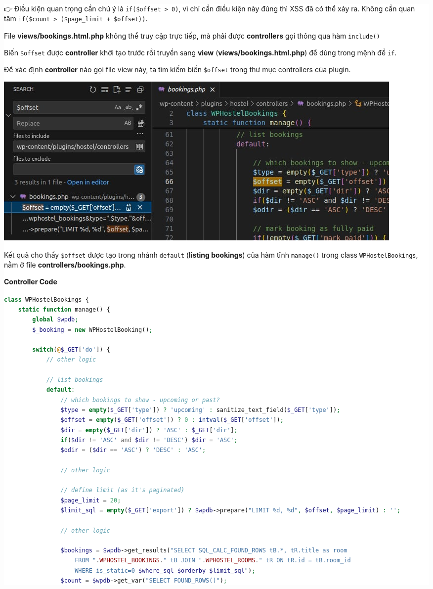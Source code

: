 👉 Điều kiện quan trọng cần chú ý là `if($offset > 0)`, vì chỉ cần điều kiện này đúng thì XSS đã có thể xảy ra. Không cần quan tâm `if($count > ($page_limit + $offset))`.

File **views/bookings.html.php** không thể truy cập trực tiếp, mà phải được **controllers** gọi thông qua hàm `include()`

Biến `$offset` được **controller** khởi tạo trước rồi truyền sang **view** (**views/bookings.html.php**) để dùng trong mệnh đề `if`.

Để xác định **controller** nào gọi file view này, ta tìm kiếm biến `$offset` trong thư mục controllers của plugin.

![search controllers](assets/img/posts/2025-08-28-CVE-2025-6234/search_controllers.png)

Kết quả cho thấy `$offset` được tạo trong nhánh `default` (**listing bookings**) của hàm tĩnh `manage()` trong class `WPHostelBookings`, nằm ở file **controllers/bookings.php**.

**Controller Code**

```php
class WPHostelBookings {
    static function manage() {
        global $wpdb;
        $_booking = new WPHostelBooking();

        switch(@$_GET['do']) {
            // other logic
            
            // list bookings
            default:
                // which bookings to show - upcoming or past?
                $type = empty($_GET['type']) ? 'upcoming' : sanitize_text_field($_GET['type']);
                $offset = empty($_GET['offset']) ? 0 : intval($_GET['offset']);
                $dir = empty($_GET['dir']) ? 'ASC' : $_GET['dir'];
                if($dir != 'ASC' and $dir != 'DESC') $dir = 'ASC';
                $odir = ($dir == 'ASC') ? 'DESC' : 'ASC';
                
                // other logic
                
                // define limit (as it's paginated)				
                $page_limit = 20;
                $limit_sql = empty($_GET['export']) ? $wpdb->prepare("LIMIT %d, %d", $offset, $page_limit) : ''; 
                
                // other logic	
                
                $bookings = $wpdb->get_results("SELECT SQL_CALC_FOUND_ROWS tB.*, tR.title as room 
                    FROM ".WPHOSTEL_BOOKINGS." tB JOIN ".WPHOSTEL_ROOMS." tR ON tR.id = tB.room_id
                    WHERE is_static=0 $where_sql $orderby $limit_sql");
                $count = $wpdb->get_var("SELECT FOUND_ROWS()");	
```